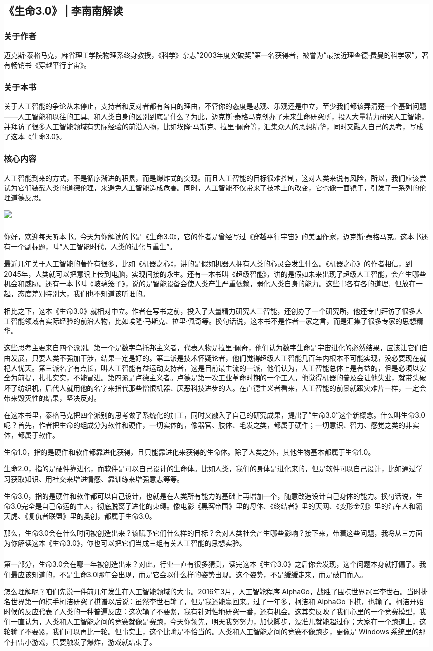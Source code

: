 ## 《生命3.0》 | 李南南解读

### 关于作者

迈克斯·泰格马克，麻省理工学院物理系终身教授，《科学》杂志“2003年度突破奖”第一名获得者，被誉为“最接近理查德·费曼的科学家”，著有畅销书《穿越平行宇宙》。

### 关于本书

关于人工智能的争论从未停止，支持者和反对者都有各自的理由，不管你的态度是悲观、乐观还是中立，至少我们都该弄清楚一个基础问题——人工智能和以往的工具、和人类自身的区别到底是什么？为此，迈克斯·泰格马克创办了未来生命研究所，投入大量精力研究人工智能，并拜访了很多人工智能领域有实际经验的前沿人物，比如埃隆·马斯克、拉里·佩奇等，汇集众人的思想精华，同时又融入自己的思考，写成了这本《生命3.0》。

### 核心内容

人工智能到来的方式，不是循序渐进的积累，而是爆炸式的突现。而且人工智能的目标很难控制，这对人类来说有风险，所以，我们应该尝试为它们装载人类的道德伦理，来避免人工智能造成危害。同时，人工智能不仅带来了技术上的改变，它也像一面镜子，引发了一系列的伦理道德反思。

<img  src="https://piccdn3.umiwi.com/img/201806/26/201806261758437394309500.png" width="4252"/>

###   



你好，欢迎每天听本书。今天为你解读的书是《生命3.0》，它的作者是曾经写过《穿越平行宇宙》的美国作家，迈克斯·泰格马克。这本书还有一个副标题，叫“人工智能时代，人类的进化与重生”。

最近几年关于人工智能的著作有很多，比如《机器之心》，讲的是假如机器人拥有人类的心灵会发生什么。《机器之心》的作者相信，到2045年，人类就可以把意识上传到电脑，实现间接的永生。还有一本书叫《超级智能》，讲的是假如未来出现了超级人工智能，会产生哪些机会和威胁。还有一本书叫《玻璃笼子》，说的是智能设备会使人类产生严重依赖，弱化人类自身的能力。这些书各有各的道理，但放在一起，态度差别特别大，我们也不知道该听谁的。

相比之下，这本《生命3.0》就相对中立。作者在写书之前，投入了大量精力研究人工智能，还创办了一个研究所，他还专门拜访了很多人工智能领域有实际经验的前沿人物，比如埃隆·马斯克、拉里·佩奇等。换句话说，这本书不是作者一家之言，而是汇集了很多专家的思想精华。

这些思考主要来自四个派别。第一个是数字乌托邦主义者，代表人物是拉里·佩奇，他们认为数字生命是宇宙进化的必然结果，应该让它们自由发展，只要人类不强加干涉，结果一定是好的。第二派是技术怀疑论者，他们觉得超级人工智能几百年内根本不可能实现，没必要现在就杞人忧天。第三派名字有点长，叫人工智能有益运动支持者，这是目前最主流的一派，他们认为，人工智能总体上是有益的，但是必须以安全为前提，扎扎实实，不能冒进。第四派是卢德主义者。卢德是第一次工业革命时期的一个工人，他觉得机器的普及会让他失业，就带头破坏了纺织机，后代人就用他的名字来指代那些憎恨机器、厌恶科技进步的人。在卢德主义者看来，人工智能的前景就跟灾难片一样，一定会带来毁灭性的结果，坚决反对。

在这本书里，泰格马克把四个派别的思考做了系统化的加工，同时又融入了自己的研究成果，提出了“生命3.0”这个新概念。什么叫生命3.0呢？首先，作者把生命的组成分为软件和硬件，一切实体的，像器官、肢体、毛发之类，都属于硬件；一切意识、智力、感觉之类的非实体，都属于软件。

生命1.0，指的是硬件和软件都靠进化获得，且只能靠进化来获得的生命体。除了人类之外，其他生物基本都属于生命1.0。

生命2.0，指的是硬件靠进化，而软件是可以自己设计的生命体。比如人类，我们的身体是进化来的，但是软件可以自己设计，比如通过学习获取知识、用社交来增进情感、靠训练来增强意志等等。

生命3.0，指的是硬件和软件都可以自己设计，也就是在人类所有能力的基础上再增加一个，随意改造设计自己身体的能力。换句话说，生命3.0完全是自己命运的主人，彻底脱离了进化的束缚。像电影《黑客帝国》里的母体、《终结者》里的天网、《变形金刚》里的汽车人和霸天虎、《复仇者联盟》里的奥创，都属于生命3.0。

那么，生命3.0会在什么时间被创造出来？该赋予它们什么样的目标？会对人类社会产生哪些影响？接下来，带着这些问题，我将从三方面为你解读这本《生命3.0》，你也可以把它们当成三组有关人工智能的思想实验。

###   



第一部分，生命3.0会在哪一年被创造出来？对此，行业一直有很多猜测，读完这本《生命3.0》之后你会发现，这个问题本身就打偏了。我们最应该知道的，不是生命3.0哪年会出现，而是它会以什么样的姿势出现。这个姿势，不是缓缓走来，而是破门而入。

怎么理解呢？咱们先说一件前几年发生在人工智能领域的大事。2016年3月，人工智能程序 AlphaGo，战胜了围棋世界冠军李世石。当时排名世界第一的棋手柯洁研究了棋谱以后说：虽然李世石输了，但是我还能赢回来。过了一年多，柯洁和 AlphaGo 下棋，也输了。柯洁开始时候的反应代表了人类的一种普遍反应：这次输了不要紧，我有针对性地研究一番，还有机会。这其实反映了我们心里的一个竞赛模型，我们一直认为，人类和人工智能之间的竞赛就像是赛跑，今天你领先，明天我努努力，加快脚步，没准儿就能超过你；大家在一个跑道上，这轮输了不要紧，我们可以再比一轮。但事实上，这个比喻是不恰当的。人类和人工智能之间的竞赛不像跑步，更像是 Windows 系统里的那个扫雷小游戏，只要触发了爆炸，游戏就结束了。
